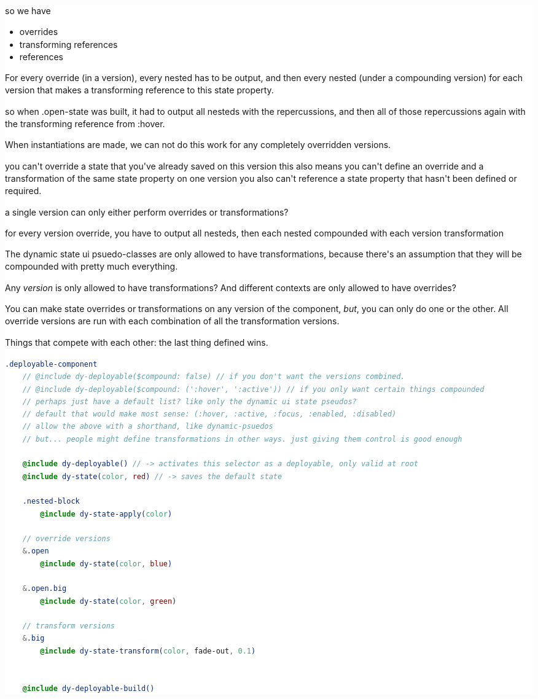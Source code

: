 so we have
- overrides
- transforming references
- references

For every override (in a version), every nested has to be output, and then every nested (under a compounding version) for each version that makes a transforming reference to this state property.

so when .open-state was built, it had to output all nesteds with the repercussions, and then all of those repercussions again with the transforming reference from :hover.

When instantiations are made, we can not do this work for any completely overridden versions.


you can't override a state that you've already saved on this version
this also means you can't define an override and a transformation of the same state property on one version
you also can't reference a state property that hasn't been defined or required.


a single version can only either perform overrides or transformations?

for every version override, you have to output all nesteds, then each nested compounded with each version transformation 


The dynamic state ui psuedo-classes are only allowed to have transformations, because there's an assumption that they will be compounded with pretty much everything.

Any *version* is only allowed to have transformations? And different contexts are only allowed to have overrides?


You can make state overrides or transformations on any version of the component, *but*, you can only do one or the other. All override versions are run with each combination of all the transformation versions.

Things that compete with each other: the last thing defined wins.

```sass
.deployable-component
	// @include dy-deployable($compound: false) // if you don't want the versions combined.
	// @include dy-deployable($compound: (':hover', ':active')) // if you only want certain things compounded
	// perhaps just have a default list? like only the dynamic ui state pseudos?
	// default that would make most sense: (:hover, :active, :focus, :enabled, :disabled)
	// allow the above with a shorthand, like dynamic-psuedos
	// but... people might define transformations in other ways. just giving them control is good enough

	@include dy-deployable() // -> activates this selector as a deployable, only valid at root
	@include dy-state(color, red) // -> saves the default state

	.nested-block
		@include dy-state-apply(color)

	// override versions
	&.open
		@include dy-state(color, blue)

	&.open.big
		@include dy-state(color, green)

	// transform versions
	&.big
		@include dy-state-transform(color, fade-out, 0.1)


	@include dy-deployable-build()
```
